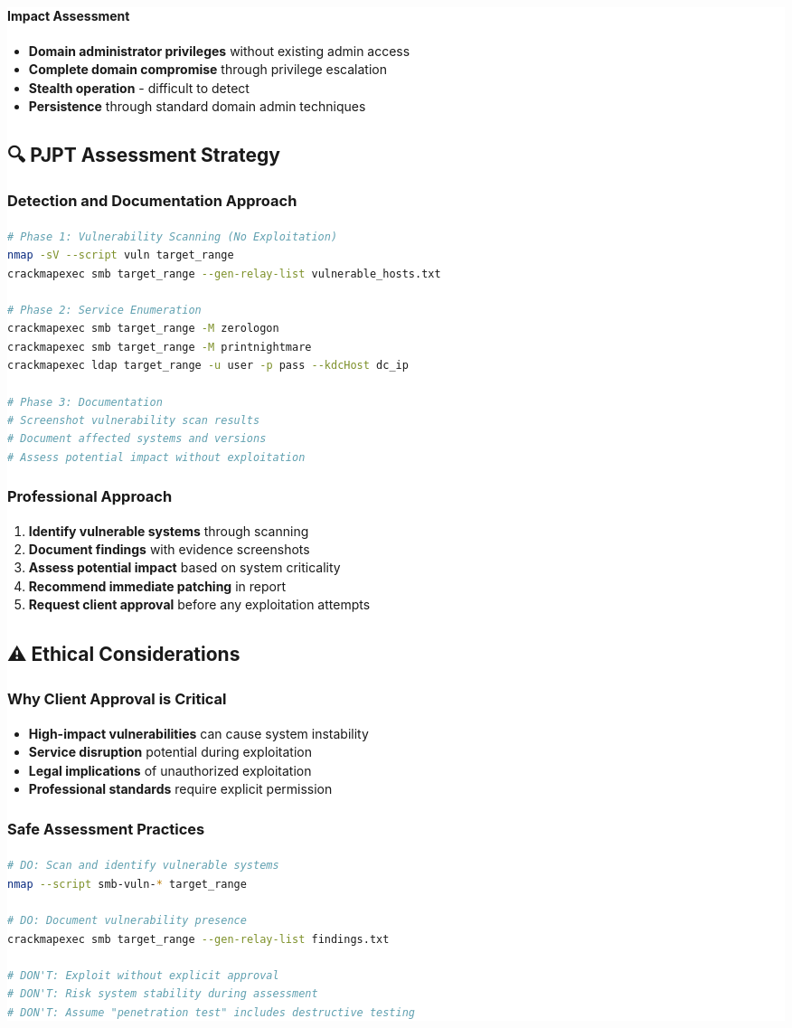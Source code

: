 #### Impact Assessment
- **Domain administrator privileges** without existing admin access
- **Complete domain compromise** through privilege escalation
- **Stealth operation** - difficult to detect
- **Persistence** through standard domain admin techniques

## 🔍 PJPT Assessment Strategy

### Detection and Documentation Approach
```bash
# Phase 1: Vulnerability Scanning (No Exploitation)
nmap -sV --script vuln target_range
crackmapexec smb target_range --gen-relay-list vulnerable_hosts.txt

# Phase 2: Service Enumeration
crackmapexec smb target_range -M zerologon
crackmapexec smb target_range -M printnightmare
crackmapexec ldap target_range -u user -p pass --kdcHost dc_ip

# Phase 3: Documentation
# Screenshot vulnerability scan results
# Document affected systems and versions
# Assess potential impact without exploitation
```

### Professional Approach
1. **Identify vulnerable systems** through scanning
2. **Document findings** with evidence screenshots
3. **Assess potential impact** based on system criticality
4. **Recommend immediate patching** in report
5. **Request client approval** before any exploitation attempts

## ⚠️ Ethical Considerations

### Why Client Approval is Critical
- **High-impact vulnerabilities** can cause system instability
- **Service disruption** potential during exploitation
- **Legal implications** of unauthorized exploitation
- **Professional standards** require explicit permission

### Safe Assessment Practices
```bash
# DO: Scan and identify vulnerable systems
nmap --script smb-vuln-* target_range

# DO: Document vulnerability presence
crackmapexec smb target_range --gen-relay-list findings.txt

# DON'T: Exploit without explicit approval
# DON'T: Risk system stability during assessment
# DON'T: Assume "penetration test" includes destructive testing
```
